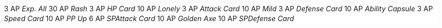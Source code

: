    </td>
   <td>3 AP
   </td>
   <td><em>Exp. All</em>
   </td>
   <td>30 AP
   </td>
  </tr>
  <tr>
   <td><em>Rash</em>
   </td>
   <td>3 AP
   </td>
   <td><em>HP Card</em>
   </td>
   <td>10 AP
   </td>
  </tr>
  <tr>
   <td><em>Lonely</em>
   </td>
   <td>3 AP
   </td>
   <td><em>Attack Card</em>
   </td>
   <td>10 AP
   </td>
  </tr>
  <tr>
   <td><em>Mild</em>
   </td>
   <td>3 AP
   </td>
   <td><em>Defense Card</em>
   </td>
   <td>10 AP
   </td>
  </tr>
  <tr>
   <td><em>Ability Capsule</em>
   </td>
   <td>3 AP
   </td>
   <td><em>Speed Card</em>
   </td>
   <td>10 AP
   </td>
  </tr>
  <tr>
   <td><em>PP Up</em>
   </td>
   <td>6 AP
   </td>
   <td><em>SPAttack Card</em>
   </td>
   <td>10 AP
   </td>
  </tr>
  <tr>
   <td><em>Golden Axe</em>
   </td>
   <td>10 AP
   </td>
   <td><em>SPDefense Card</em>